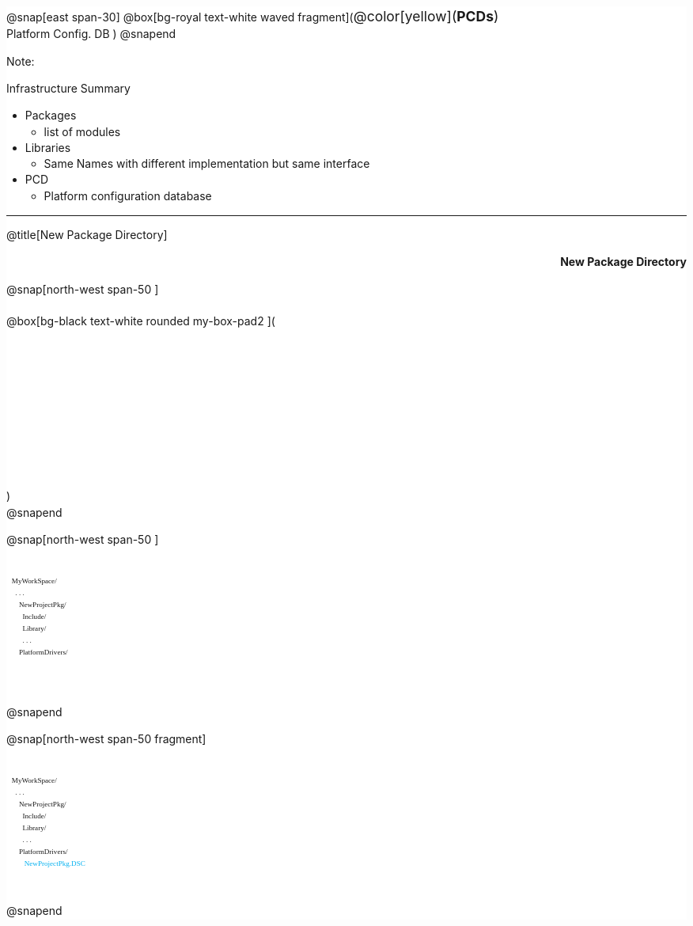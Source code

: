 @snap[east span-30]
@box[bg-royal text-white waved fragment](<span style="font-size:01.25em" >@color[yellow](<b>PCDs</b>) </span><br> Platform Config. DB )
@snapend


Note:

Infrastructure Summary <br>
- Packages<br>
  - list of modules<br>
- Libraries<br>
   - Same Names with different implementation but same interface<br>
- PCD
  - Platform configuration database



---
@title[New Package Directory]
<p align="right"><span class="gold" ><b>New Package Directory</b></span></p>

@snap[north-west span-50 ]
<br>
<br>
@box[bg-black text-white rounded my-box-pad2  ](<p style="line-height:70%" ><span style="font-size:0.9em; font-weight: bold;" > <br><br><br><br><br><br><br><br><br><br><br><br><br><br><br>&nbsp;</span></p>)
<br>
@snapend

@snap[north-west span-50 ]
<br>
<br>
<p style="line-height:85%" align="left"><span style="font-size:0.65em; font-family:Consolas;" > 
&nbsp;&nbsp; MyWorkSpace/ <br>
&nbsp;&nbsp;&nbsp;&nbsp; . . . <br>
&nbsp;&nbsp;&nbsp;&nbsp;&nbsp;&nbsp; NewProjectPkg/ <br>
&nbsp;&nbsp;&nbsp;&nbsp;&nbsp;&nbsp;&nbsp;&nbsp; Include/ <br>
&nbsp;&nbsp;&nbsp;&nbsp;&nbsp;&nbsp;&nbsp;&nbsp; Library/ <br>
&nbsp;&nbsp;&nbsp;&nbsp;&nbsp;&nbsp;&nbsp;&nbsp; . . . <br>
&nbsp;&nbsp;&nbsp;&nbsp;&nbsp;&nbsp; PlatformDrivers/ <br>
&nbsp;&nbsp;&nbsp;&nbsp;&nbsp;&nbsp;&nbsp;&nbsp;<br>
&nbsp;&nbsp;&nbsp;&nbsp;&nbsp;&nbsp;<br>
&nbsp;&nbsp;&nbsp;&nbsp;&nbsp;&nbsp;<br>
</span></p>
@snapend

@snap[north-west span-50 fragment]
<br>
<br>
<p style="line-height:85%" align="left"><span style="font-size:0.65em; font-family:Consolas;" > 
&nbsp;&nbsp; MyWorkSpace/ <br>
&nbsp;&nbsp;&nbsp;&nbsp; . . . <br>
&nbsp;&nbsp;&nbsp;&nbsp;&nbsp;&nbsp; NewProjectPkg/ <br>
&nbsp;&nbsp;&nbsp;&nbsp;&nbsp;&nbsp;&nbsp;&nbsp; Include/ <br>
&nbsp;&nbsp;&nbsp;&nbsp;&nbsp;&nbsp;&nbsp;&nbsp; Library/ <br>
&nbsp;&nbsp;&nbsp;&nbsp;&nbsp;&nbsp;&nbsp;&nbsp; . . . <br>
&nbsp;&nbsp;&nbsp;&nbsp;&nbsp;&nbsp; PlatformDrivers/ <br>
&nbsp;&nbsp;&nbsp;&nbsp;&nbsp;&nbsp;&nbsp;&nbsp;&nbsp;&nbsp;<font color="#00b0f0">NewProjectPkg.DSC</font><br>
&nbsp;&nbsp;&nbsp;&nbsp;&nbsp;&nbsp;<br>
&nbsp;&nbsp;&nbsp;&nbsp;&nbsp;&nbsp;<br>
</span></p>
@snapend

